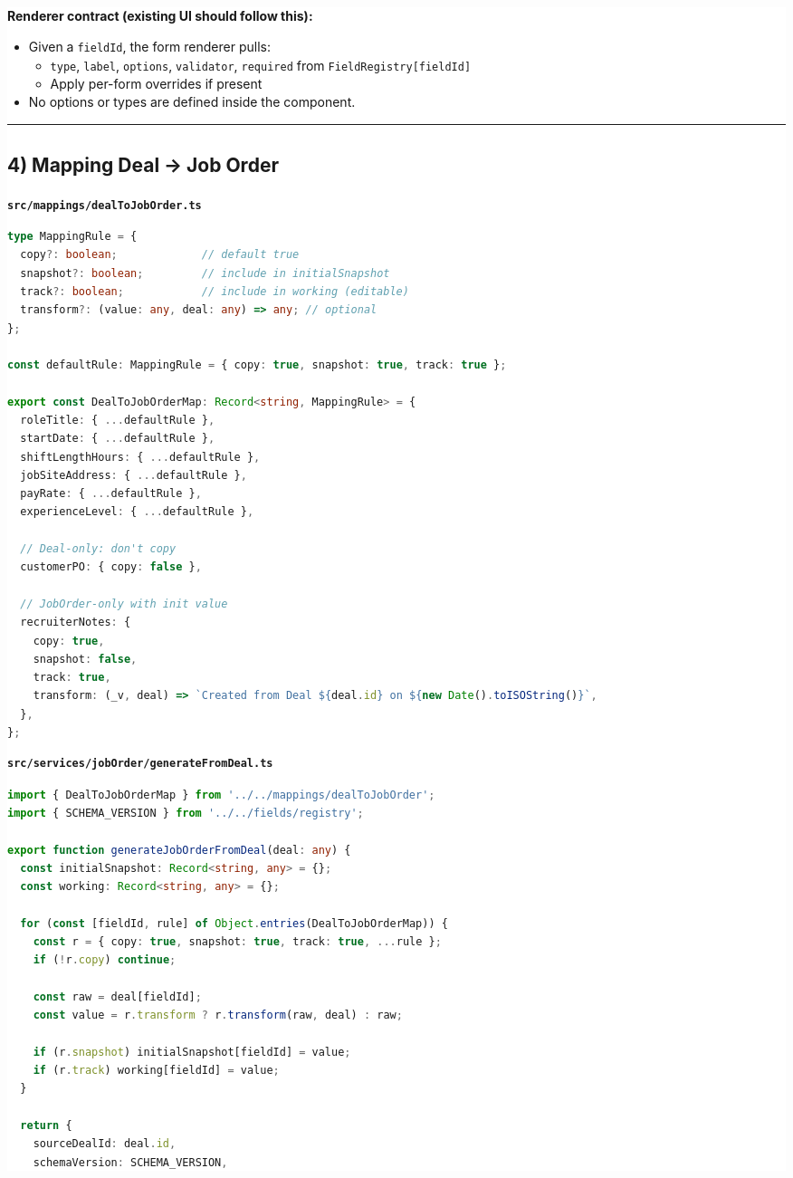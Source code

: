 **Renderer contract (existing UI should follow this):**
- Given a `fieldId`, the form renderer pulls:
  - `type`, `label`, `options`, `validator`, `required` from `FieldRegistry[fieldId]`
  - Apply per-form overrides if present
- No options or types are defined inside the component.

---

## 4) Mapping Deal → Job Order

**`src/mappings/dealToJobOrder.ts`**
```ts
type MappingRule = {
  copy?: boolean;             // default true
  snapshot?: boolean;         // include in initialSnapshot
  track?: boolean;            // include in working (editable)
  transform?: (value: any, deal: any) => any; // optional
};

const defaultRule: MappingRule = { copy: true, snapshot: true, track: true };

export const DealToJobOrderMap: Record<string, MappingRule> = {
  roleTitle: { ...defaultRule },
  startDate: { ...defaultRule },
  shiftLengthHours: { ...defaultRule },
  jobSiteAddress: { ...defaultRule },
  payRate: { ...defaultRule },
  experienceLevel: { ...defaultRule },

  // Deal-only: don't copy
  customerPO: { copy: false },

  // JobOrder-only with init value
  recruiterNotes: {
    copy: true,
    snapshot: false,
    track: true,
    transform: (_v, deal) => `Created from Deal ${deal.id} on ${new Date().toISOString()}`,
  },
};
```

**`src/services/jobOrder/generateFromDeal.ts`**
```ts
import { DealToJobOrderMap } from '../../mappings/dealToJobOrder';
import { SCHEMA_VERSION } from '../../fields/registry';

export function generateJobOrderFromDeal(deal: any) {
  const initialSnapshot: Record<string, any> = {};
  const working: Record<string, any> = {};

  for (const [fieldId, rule] of Object.entries(DealToJobOrderMap)) {
    const r = { copy: true, snapshot: true, track: true, ...rule };
    if (!r.copy) continue;

    const raw = deal[fieldId];
    const value = r.transform ? r.transform(raw, deal) : raw;

    if (r.snapshot) initialSnapshot[fieldId] = value;
    if (r.track) working[fieldId] = value;
  }

  return {
    sourceDealId: deal.id,
    schemaVersion: SCHEMA_VERSION,
```